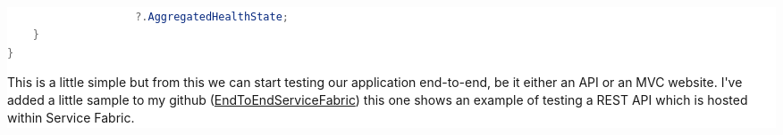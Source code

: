 ```csharp
                    ?.AggregatedHealthState;
    }
}

```

This is a little simple but from this we can start testing our application end-to-end, be it either an API or an MVC website. I've added a little sample to my github ([EndToEndServiceFabric](https://github.com/kevbite/EndToEndServiceFabric)) this one shows an example of testing a REST API which is hosted within Service Fabric.
